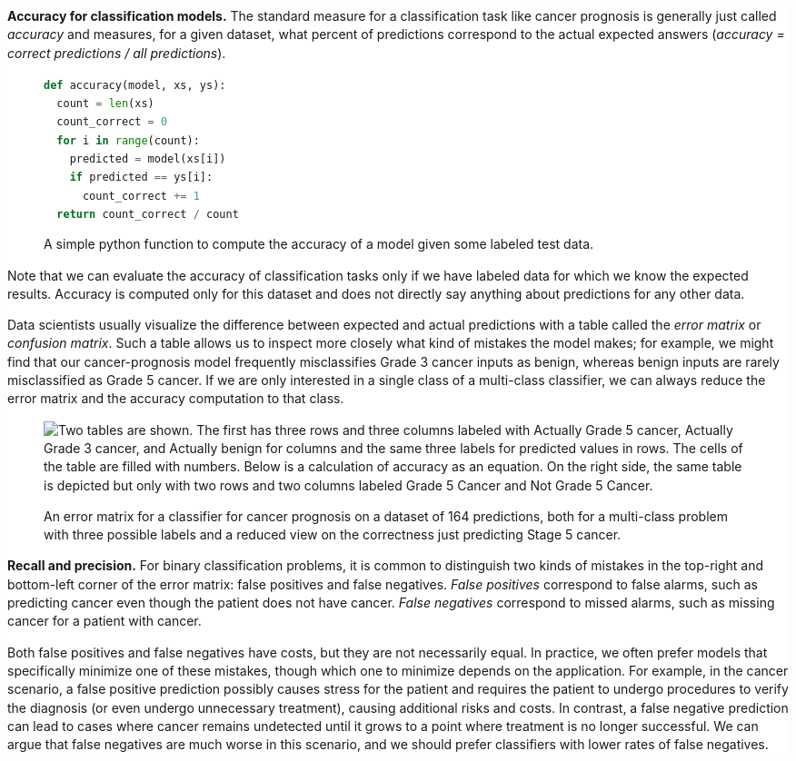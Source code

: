 **Accuracy for classification models.**
 The standard measure for a classification task like cancer prognosis is generally just called *accuracy* and measures, for a given dataset, what percent of predictions correspond to the actual expected answers (*accuracy = correct predictions / all predictions*).

<figure>

```python
def accuracy(model, xs, ys):
  count = len(xs)
  count_correct = 0
  for i in range(count):
    predicted = model(xs[i])
    if predicted == ys[i]:
      count_correct += 1
  return count_correct / count
```

<figcaption>

A simple python function to compute the accuracy of a model given some labeled test data.

</figcaption>
</figure>

Note that we can evaluate the accuracy of classification tasks only if we have labeled data for which we know the expected results. Accuracy is computed only for this dataset and does not directly say anything about predictions for any other data.

Data scientists usually visualize the difference between expected and actual predictions with a table called the *error matrix* or *confusion matrix*. Such a table allows us to inspect more closely what kind of mistakes the model makes; for example, we might find that our cancer-prognosis model frequently misclassifies Grade 3 cancer inputs as benign, whereas benign inputs are rarely misclassified as Grade 5 cancer. If we are only interested in a single class of a multi-class classifier, we can always reduce the error matrix and the accuracy computation to that class. 

<figure>

![Two tables are shown. The first has three rows and three columns labeled with Actually Grade 5 cancer, Actually Grade 3 cancer, and Actually benign for columns and the same three labels for predicted values in rows. The cells of the table are filled with numbers. Below is a calculation of accuracy as an equation. On the right side, the same table is depicted but only with two rows and two columns labeled Grade 5 Cancer and Not Grade 5 Cancer.](./img/15-confusion-matrix.svg)

<figcaption>

An error matrix for a classifier for cancer prognosis on a dataset of 164 predictions, both for a multi-class problem with three possible labels and a reduced view on the correctness just predicting Stage 5 cancer.

</figcaption>
</figure>

**Recall and precision.**
 For binary classification problems, it is common to distinguish two kinds of mistakes in the top-right and bottom-left corner of the error matrix: false positives and false negatives. *False positives* correspond to false alarms, such as predicting cancer even though the patient does not have cancer. *False negatives* correspond to missed alarms, such as missing cancer for a patient with cancer.

Both false positives and false negatives have costs, but they are not necessarily equal. In practice, we often prefer models that specifically minimize one of these mistakes, though which one to minimize depends on the application. For example, in the cancer scenario, a false positive prediction possibly causes stress for the patient and requires the patient to undergo procedures to verify the diagnosis (or even undergo unnecessary treatment), causing additional risks and costs. In contrast, a false negative prediction can lead to cases where cancer remains undetected until it grows to a point where treatment is no longer successful. We can argue that false negatives are much worse in this scenario, and we should prefer classifiers with lower rates of false negatives. 

